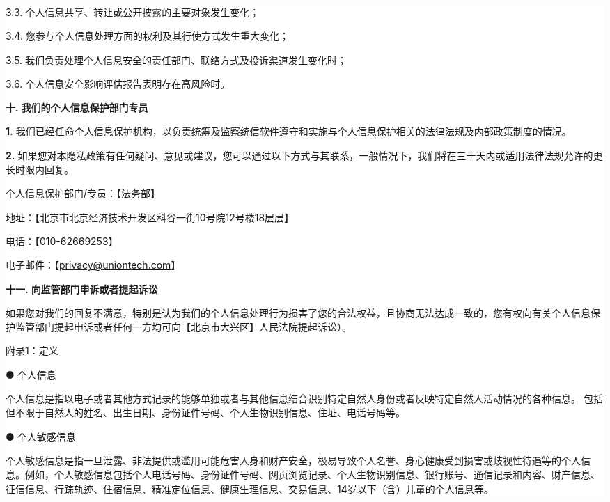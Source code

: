 3.3. 个人信息共享、转让或公开披露的主要对象发生变化； 

3.4. 您参与个人信息处理方面的权利及其行使方式发生重大变化； 

3.5. 我们负责处理个人信息安全的责任部门、联络方式及投诉渠道发生变化时； 

3.6. 个人信息安全影响评估报告表明存在高风险时。 

**十.** **我们的个人信息保护部门专员** 

**1.** 我们已经任命个人信息保护机构，以负责统筹及监察统信软件遵守和实施与个人信息保护相关的法律法规及内部政策制度的情况。

**2.** 如果您对本隐私政策有任何疑问、意见或建议，您可以通过以下方式与其联系，一般情况下，我们将在三十天内或适用法律法规允许的更长时限内回复。 

个人信息保护部门/专员：【法务部】

地址：【北京市北京经济技术开发区科谷一街10号院12号楼18层层】

电话：【010-62669253】

电子邮件：【privacy@uniontech.com】

**十一.** **向监管部门申诉或者提起诉讼**

如果您对我们的回复不满意，特别是认为我们的个人信息处理行为损害了您的合法权益，且协商无法达成一致的，您有权向有关个人信息保护监管部门提起申诉或者任何一方均可向【北京市大兴区】人民法院提起诉讼）。



附录1：定义

● 个人信息

个人信息是指以电子或者其他方式记录的能够单独或者与其他信息结合识别特定自然人身份或者反映特定自然人活动情况的各种信息。 包括但不限于自然人的姓名、出生日期、身份证件号码、个人生物识别信息、住址、电话号码等。

● 个人敏感信息

个人敏感信息是指一旦泄露、非法提供或滥用可能危害人身和财产安全，极易导致个人名誉、身心健康受到损害或歧视性待遇等的个人信息。例如，个人敏感信息包括个人电话号码、身份证件号码、网页浏览记录、个人生物识别信息、银行账号、通信记录和内容、财产信息、征信信息、行踪轨迹、住宿信息、精准定位信息、健康生理信息、交易信息、14岁以下（含）儿童的个人信息等。

 

 